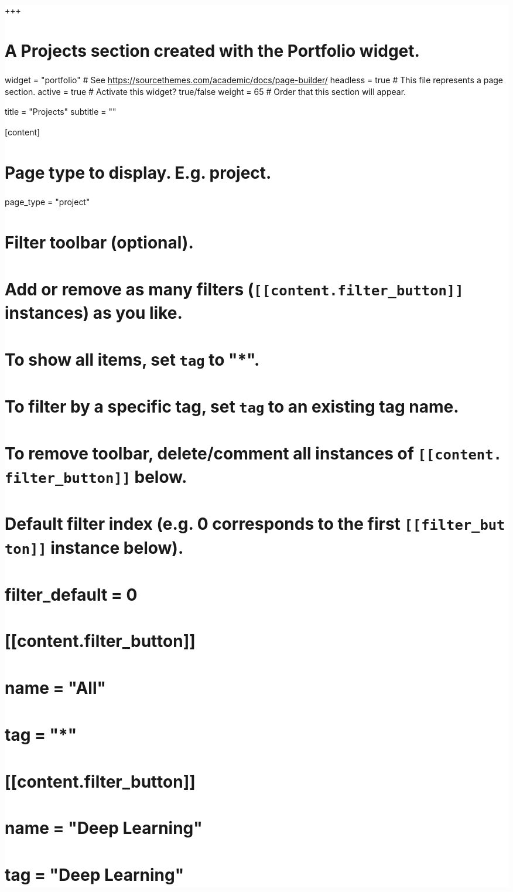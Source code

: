 +++
# A Projects section created with the Portfolio widget.
widget = "portfolio"  # See https://sourcethemes.com/academic/docs/page-builder/
headless = true  # This file represents a page section.
active = true  # Activate this widget? true/false
weight = 65  # Order that this section will appear.

title = "Projects"
subtitle = ""

[content]
  # Page type to display. E.g. project.
  page_type = "project"
  
  # Filter toolbar (optional).
  # Add or remove as many filters (`[[content.filter_button]]` instances) as you like.
  # To show all items, set `tag` to "*".
  # To filter by a specific tag, set `tag` to an existing tag name.
  # To remove toolbar, delete/comment all instances of `[[content.filter_button]]` below.
  
  # Default filter index (e.g. 0 corresponds to the first `[[filter_button]]` instance below).
  # filter_default = 0
  
  # [[content.filter_button]]
  #   name = "All"
  #   tag = "*"
  
  # [[content.filter_button]]
  #   name = "Deep Learning"
  #   tag = "Deep Learning"
  
